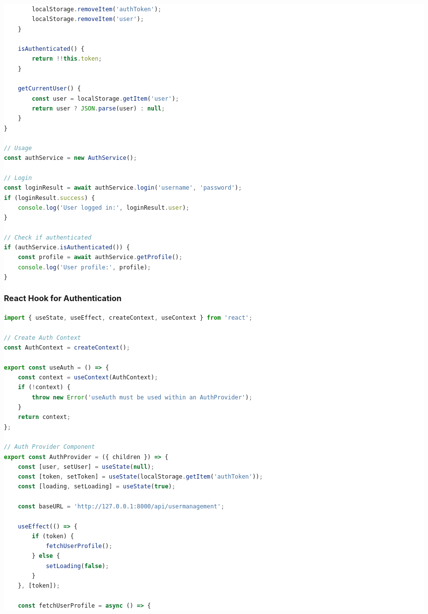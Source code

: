 ```javascript
        localStorage.removeItem('authToken');
        localStorage.removeItem('user');
    }

    isAuthenticated() {
        return !!this.token;
    }

    getCurrentUser() {
        const user = localStorage.getItem('user');
        return user ? JSON.parse(user) : null;
    }
}

// Usage
const authService = new AuthService();

// Login
const loginResult = await authService.login('username', 'password');
if (loginResult.success) {
    console.log('User logged in:', loginResult.user);
}

// Check if authenticated
if (authService.isAuthenticated()) {
    const profile = await authService.getProfile();
    console.log('User profile:', profile);
}
```

### React Hook for Authentication

```jsx
import { useState, useEffect, createContext, useContext } from 'react';

// Create Auth Context
const AuthContext = createContext();

export const useAuth = () => {
    const context = useContext(AuthContext);
    if (!context) {
        throw new Error('useAuth must be used within an AuthProvider');
    }
    return context;
};

// Auth Provider Component
export const AuthProvider = ({ children }) => {
    const [user, setUser] = useState(null);
    const [token, setToken] = useState(localStorage.getItem('authToken'));
    const [loading, setLoading] = useState(true);

    const baseURL = 'http://127.0.0.1:8000/api/usermanagement';

    useEffect(() => {
        if (token) {
            fetchUserProfile();
        } else {
            setLoading(false);
        }
    }, [token]);

    const fetchUserProfile = async () => {
```